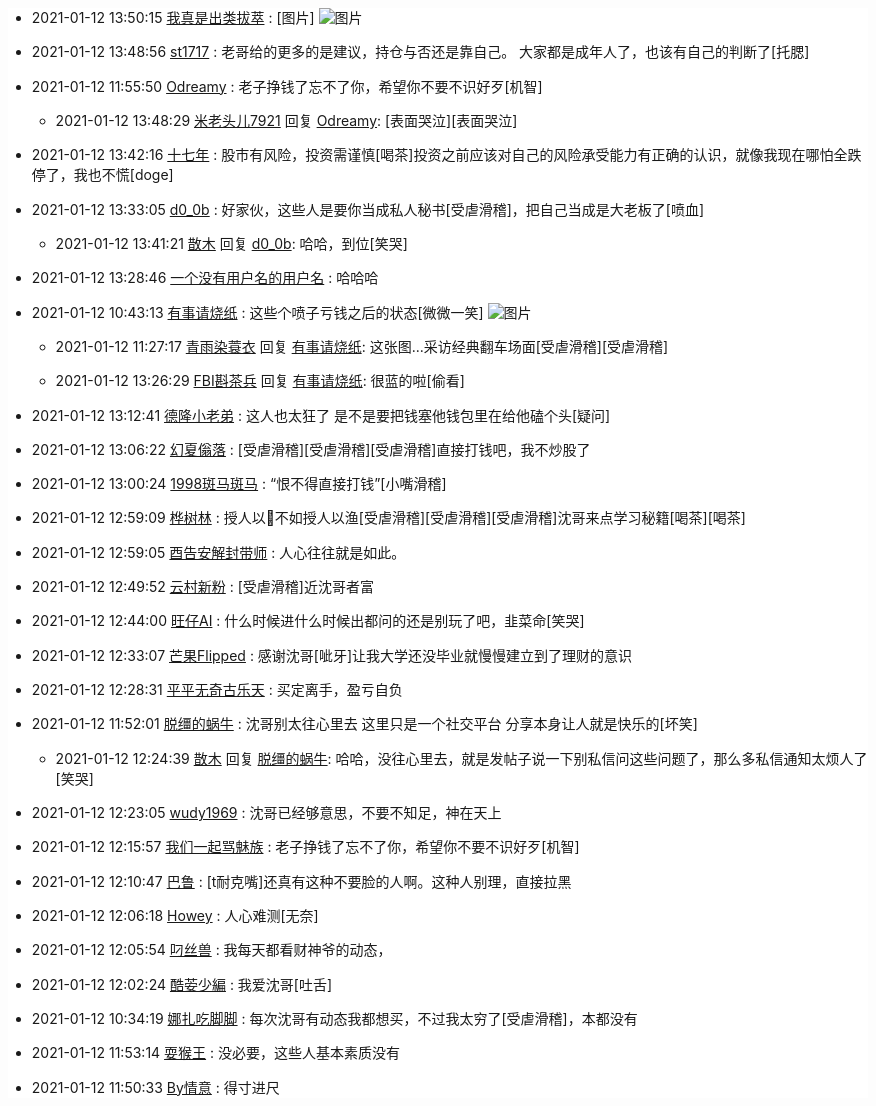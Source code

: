 - 2021-01-12 13:50:15 [我真是出类拔萃](uid=2150297) : [图片] ![图片](https://image.coolapk.com/feed/2021/0112/13/2150297_21ef5d4e_0603_0254@232x130.gif)

- 2021-01-12 13:48:56 [st1717](uid=1303467) : 老哥给的更多的是建议，持仓与否还是靠自己。 大家都是成年人了，也该有自己的判断了[托腮] 

- 2021-01-12 11:55:50 [Odreamy](uid=1658582) : 老子挣钱了忘不了你，希望你不要不识好歹[机智] 

    - 2021-01-12 13:48:29 [米老头儿7921](uid=3247034) 回复 [Odreamy](uid=1658582): [表面哭泣][表面哭泣] 

- 2021-01-12 13:42:16 [十七年](uid=732689) : 股市有风险，投资需谨慎[喝茶]投资之前应该对自己的风险承受能力有正确的认识，就像我现在哪怕全跌停了，我也不慌[doge] 

- 2021-01-12 13:33:05 [d0_0b](uid=466123) : 好家伙，这些人是要你当成私人秘书[受虐滑稽]，把自己当成是大老板了[喷血] 

    - 2021-01-12 13:41:21 [㪚木](uid=1081091) 回复 [d0_0b](uid=466123): 哈哈，到位[笑哭] 

- 2021-01-12 13:28:46 [一个没有用户名的用户名](uid=1314924) : 哈哈哈 

- 2021-01-12 10:43:13 [有事请烧纸](uid=1802946) : 这些个喷子亏钱之后的状态[微微一笑] ![图片](https://image.coolapk.com/feed/2020/1117/14/670892_1ec05b1b_3675_6195@192x168.gif)

    - 2021-01-12 11:27:17 [青雨染蓑衣](uid=1535940) 回复 [有事请烧纸](uid=1802946): 这张图...采访经典翻车场面[受虐滑稽][受虐滑稽] 

    - 2021-01-12 13:26:29 [FBI斟茶兵](uid=2990798) 回复 [有事请烧纸](uid=1802946): 很蓝的啦[偷看] 

- 2021-01-12 13:12:41 [德隆小老弟](uid=2151427) : 这人也太狂了 是不是要把钱塞他钱包里在给他磕个头[疑问] 

- 2021-01-12 13:06:22 [幻夏傟落](uid=2370809) : [受虐滑稽][受虐滑稽][受虐滑稽]直接打钱吧，我不炒股了 

- 2021-01-12 13:00:24 [1998斑马斑马](uid=529103) : “恨不得直接打钱”[小嘴滑稽] 

- 2021-01-12 12:59:09 [桦树林](uid=1095074) : 授人以🐡不如授人以渔[受虐滑稽][受虐滑稽][受虐滑稽]沈哥来点学习秘籍[喝茶][喝茶] 

- 2021-01-12 12:59:05 [酉告安解封带师](uid=1199540) : 人心往往就是如此。 

- 2021-01-12 12:49:52 [云村新粉](uid=809098) : [受虐滑稽]近沈哥者富 

- 2021-01-12 12:44:00 [旺仔AI](uid=1316908) : 什么时候进什么时候出都问的还是别玩了吧，韭菜命[笑哭] 

- 2021-01-12 12:33:07 [芒果Flipped](uid=1831100) : 感谢沈哥[呲牙]让我大学还没毕业就慢慢建立到了理财的意识 

- 2021-01-12 12:28:31 [平平无奇古乐天](uid=3894962) : 买定离手，盈亏自负 

- 2021-01-12 11:52:01 [脱缰的蜗牛](uid=707532) : 沈哥别太往心里去  这里只是一个社交平台   分享本身让人就是快乐的[坏笑] 

    - 2021-01-12 12:24:39 [㪚木](uid=1081091) 回复 [脱缰的蜗牛](uid=707532): 哈哈，没往心里去，就是发帖子说一下别私信问这些问题了，那么多私信通知太烦人了[笑哭] 

- 2021-01-12 12:23:05 [wudy1969](uid=1858066) : 沈哥已经够意思，不要不知足，神在天上 

- 2021-01-12 12:15:57 [我们一起骂魅族](uid=1068612) : 老子挣钱了忘不了你，希望你不要不识好歹[机智] 

- 2021-01-12 12:10:47 [巴鲁](uid=810344) : [t耐克嘴]还真有这种不要脸的人啊。这种人别理，直接拉黑 

- 2021-01-12 12:06:18 [Howey](uid=2814167) : 人心难测[无奈] 

- 2021-01-12 12:05:54 [叼丝兽](uid=1491042) : 我每天都看财神爷的动态， 

- 2021-01-12 12:02:24 [酷荌少編](uid=2564936) : 我爱沈哥[吐舌] 

- 2021-01-12 10:34:19 [娜扎吃脚脚](uid=1170900) : 每次沈哥有动态我都想买，不过我太穷了[受虐滑稽]，本都没有 

- 2021-01-12 11:53:14 [耍猴王](uid=2055455) : 没必要，这些人基本素质没有 

- 2021-01-12 11:50:33 [By情意](uid=2227064) : 得寸进尺 
